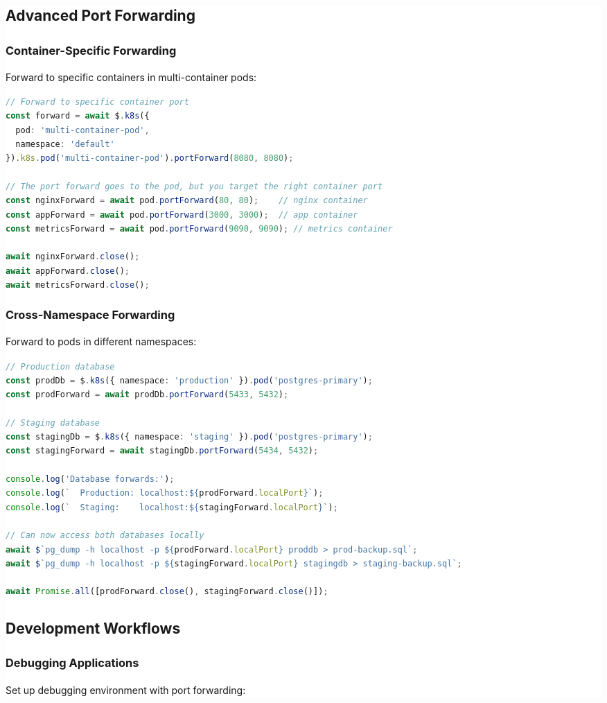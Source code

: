 ## Advanced Port Forwarding

### Container-Specific Forwarding

Forward to specific containers in multi-container pods:

```typescript
// Forward to specific container port
const forward = await $.k8s({
  pod: 'multi-container-pod',
  namespace: 'default'
}).k8s.pod('multi-container-pod').portForward(8080, 8080);

// The port forward goes to the pod, but you target the right container port
const nginxForward = await pod.portForward(80, 80);    // nginx container
const appForward = await pod.portForward(3000, 3000);  // app container
const metricsForward = await pod.portForward(9090, 9090); // metrics container

await nginxForward.close();
await appForward.close();
await metricsForward.close();
```

### Cross-Namespace Forwarding

Forward to pods in different namespaces:

```typescript
// Production database
const prodDb = $.k8s({ namespace: 'production' }).pod('postgres-primary');
const prodForward = await prodDb.portForward(5433, 5432);

// Staging database  
const stagingDb = $.k8s({ namespace: 'staging' }).pod('postgres-primary');
const stagingForward = await stagingDb.portForward(5434, 5432);

console.log('Database forwards:');
console.log(`  Production: localhost:${prodForward.localPort}`);
console.log(`  Staging:    localhost:${stagingForward.localPort}`);

// Can now access both databases locally
await $`pg_dump -h localhost -p ${prodForward.localPort} proddb > prod-backup.sql`;
await $`pg_dump -h localhost -p ${stagingForward.localPort} stagingdb > staging-backup.sql`;

await Promise.all([prodForward.close(), stagingForward.close()]);
```

## Development Workflows

### Debugging Applications

Set up debugging environment with port forwarding:
